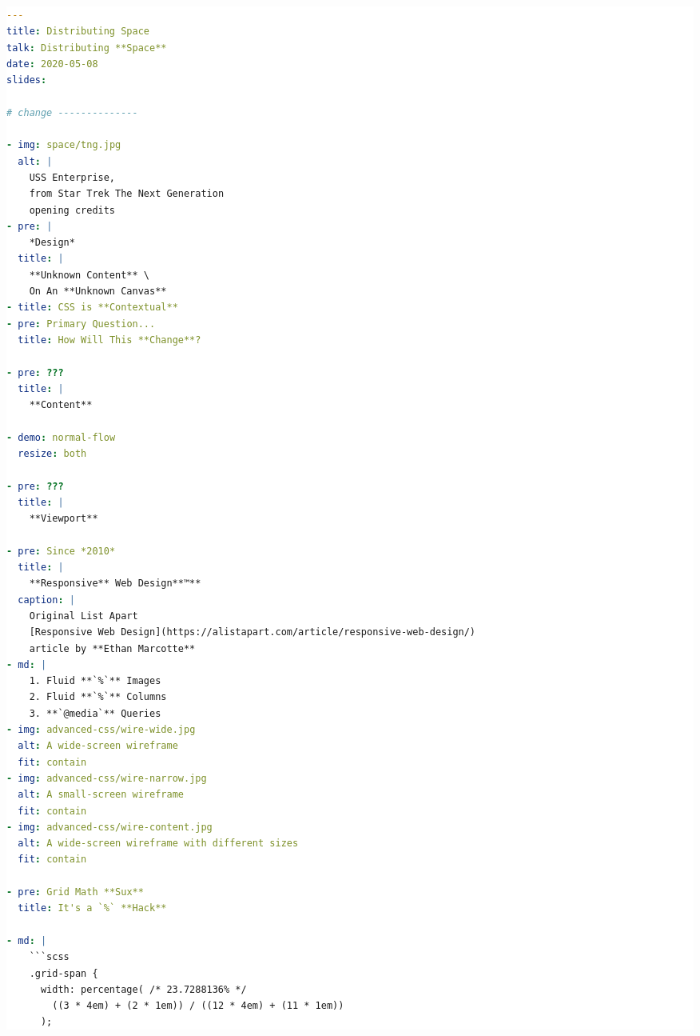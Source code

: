 ```yaml
---
title: Distributing Space
talk: Distributing **Space**
date: 2020-05-08
slides:

# change --------------

- img: space/tng.jpg
  alt: |
    USS Enterprise, 
    from Star Trek The Next Generation
    opening credits
- pre: |
    *Design*
  title: |
    **Unknown Content** \
    On An **Unknown Canvas**
- title: CSS is **Contextual**
- pre: Primary Question...
  title: How Will This **Change**?

- pre: ???
  title: |
    **Content**

- demo: normal-flow
  resize: both

- pre: ???
  title: |
    **Viewport**

- pre: Since *2010*
  title: |
    **Responsive** Web Design**™**
  caption: |
    Original List Apart
    [Responsive Web Design](https://alistapart.com/article/responsive-web-design/)
    article by **Ethan Marcotte**
- md: |
    1. Fluid **`%`** Images
    2. Fluid **`%`** Columns
    3. **`@media`** Queries
- img: advanced-css/wire-wide.jpg
  alt: A wide-screen wireframe
  fit: contain
- img: advanced-css/wire-narrow.jpg
  alt: A small-screen wireframe
  fit: contain
- img: advanced-css/wire-content.jpg
  alt: A wide-screen wireframe with different sizes
  fit: contain

- pre: Grid Math **Sux**
  title: It's a `%` **Hack**

- md: |
    ```scss
    .grid-span {
      width: percentage( /* 23.7288136% */
        ((3 * 4em) + (2 * 1em)) / ((12 * 4em) + (11 * 1em))
      );
```